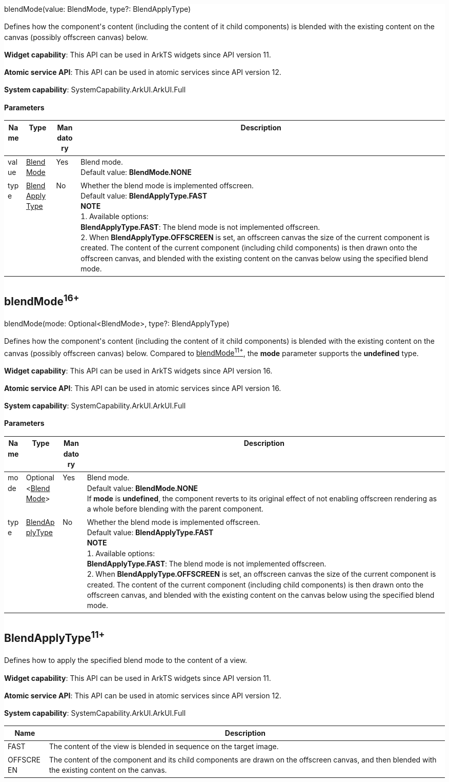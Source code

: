 blendMode(value: BlendMode, type?: BlendApplyType)

Defines how the component's content (including the content of it child components) is blended with the existing content on the canvas (possibly offscreen canvas) below.

**Widget capability**: This API can be used in ArkTS widgets since API version 11.

**Atomic service API**: This API can be used in atomic services since API version 12.

**System capability**: SystemCapability.ArkUI.ArkUI.Full

**Parameters**

| Name| Type                               | Mandatory| Description                                                        |
| ------ | ----------------------------------- | ---- | ------------------------------------------------------------ |
| value  | [BlendMode](#blendmode11)   | Yes  | Blend mode.<br>Default value: **BlendMode.NONE**                       |
| type   | [BlendApplyType](#blendapplytype11) | No  | Whether the blend mode is implemented offscreen.<br>Default value: **BlendApplyType.FAST**<br>**NOTE**<br>1. Available options:<br>**BlendApplyType.FAST**: The blend mode is not implemented offscreen.<br>2. When **BlendApplyType.OFFSCREEN** is set, an offscreen canvas the size of the current component is created. The content of the current component (including child components) is then drawn onto the offscreen canvas, and blended with the existing content on the canvas below using the specified blend mode.|

## blendMode<sup>16+</sup> 

blendMode(mode: Optional\<BlendMode>, type?: BlendApplyType)

Defines how the component's content (including the content of it child components) is blended with the existing content on the canvas (possibly offscreen canvas) below. Compared to [blendMode<sup>11+</sup>](#blendmode11), the **mode** parameter supports the **undefined** type.

**Widget capability**: This API can be used in ArkTS widgets since API version 16.

**Atomic service API**: This API can be used in atomic services since API version 16.

**System capability**: SystemCapability.ArkUI.ArkUI.Full

**Parameters**

| Name| Type                           | Mandatory| Description                                                        |
| ------ | ------------------------------- | ---- | ------------------------------------------------------------ |
| mode | Optional\<[BlendMode](#blendmode11)> | Yes  | Blend mode.<br>Default value: **BlendMode.NONE**<br>If **mode** is **undefined**, the component reverts to its original effect of not enabling offscreen rendering as a whole before blending with the parent component.|
| type   | [BlendApplyType](#blendapplytype11)  |    No   | Whether the blend mode is implemented offscreen.<br>Default value: **BlendApplyType.FAST**<br>**NOTE**<br>1. Available options:<br>**BlendApplyType.FAST**: The blend mode is not implemented offscreen.<br>2. When **BlendApplyType.OFFSCREEN** is set, an offscreen canvas the size of the current component is created. The content of the current component (including child components) is then drawn onto the offscreen canvas, and blended with the existing content on the canvas below using the specified blend mode.    |

## BlendApplyType<sup>11+</sup>

Defines how to apply the specified blend mode to the content of a view.

**Widget capability**: This API can be used in ArkTS widgets since API version 11.

**Atomic service API**: This API can be used in atomic services since API version 12.

**System capability**: SystemCapability.ArkUI.ArkUI.Full

| Name          | Description                                                            |
| ---------------| ---------------------------------------------------------------- |
| FAST           |   The content of the view is blended in sequence on the target image.                       |
| OFFSCREEN      |   The content of the component and its child components are drawn on the offscreen canvas, and then blended with the existing content on the canvas.   |
